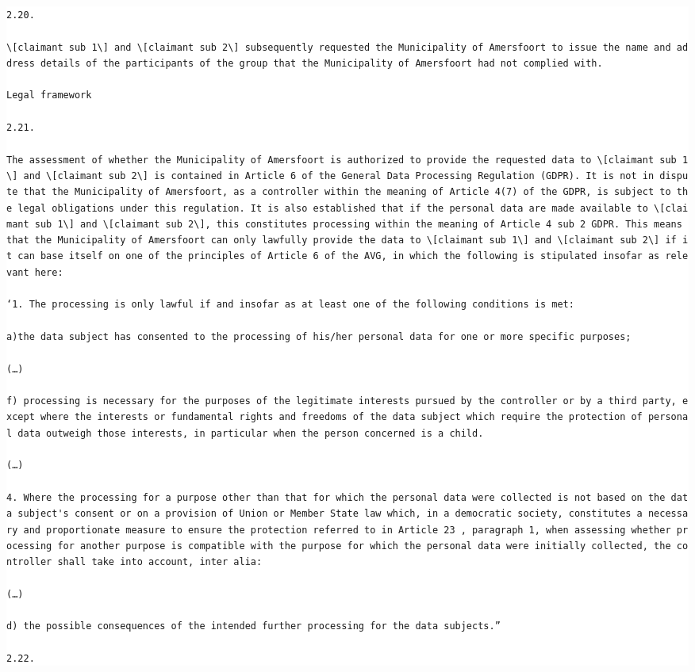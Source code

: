 ```
2.20.

\[claimant sub 1\] and \[claimant sub 2\] subsequently requested the Municipality of Amersfoort to issue the name and address details of the participants of the group that the Municipality of Amersfoort had not complied with.

Legal framework

2.21.

The assessment of whether the Municipality of Amersfoort is authorized to provide the requested data to \[claimant sub 1\] and \[claimant sub 2\] is contained in Article 6 of the General Data Processing Regulation (GDPR). It is not in dispute that the Municipality of Amersfoort, as a controller within the meaning of Article 4(7) of the GDPR, is subject to the legal obligations under this regulation. It is also established that if the personal data are made available to \[claimant sub 1\] and \[claimant sub 2\], this constitutes processing within the meaning of Article 4 sub 2 GDPR. This means that the Municipality of Amersfoort can only lawfully provide the data to \[claimant sub 1\] and \[claimant sub 2\] if it can base itself on one of the principles of Article 6 of the AVG, in which the following is stipulated insofar as relevant here:

‘1. The processing is only lawful if and insofar as at least one of the following conditions is met:

a)the data subject has consented to the processing of his/her personal data for one or more specific purposes;

(…)

f) processing is necessary for the purposes of the legitimate interests pursued by the controller or by a third party, except where the interests or fundamental rights and freedoms of the data subject which require the protection of personal data outweigh those interests, in particular when the person concerned is a child.

(…)

4. Where the processing for a purpose other than that for which the personal data were collected is not based on the data subject's consent or on a provision of Union or Member State law which, in a democratic society, constitutes a necessary and proportionate measure to ensure the protection referred to in Article 23 , paragraph 1, when assessing whether processing for another purpose is compatible with the purpose for which the personal data were initially collected, the controller shall take into account, inter alia:

(…)

d) the possible consequences of the intended further processing for the data subjects.”

2.22.

```